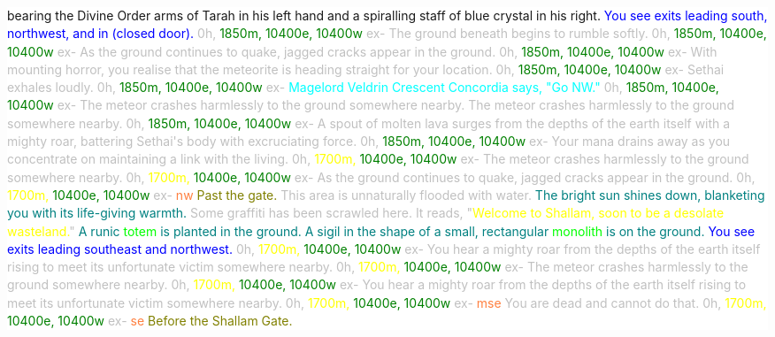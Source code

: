 bearing the Divine Order arms of Tarah in his left hand and a spiralling staff 
of blue crystal in his right.
</font><font color="#0000FF">You see exits leading south, northwest, and in (closed door).
</font><font color="#C0C0C0">0h, </font><font color="#008000">1850m, 10400e, 10400w </font><font color="#C0C0C0">ex-
The ground beneath begins to rumble softly.
0h, </font><font color="#008000">1850m, 10400e, 10400w </font><font color="#C0C0C0">ex-
As the ground continues to quake, jagged cracks appear in the ground.
0h, </font><font color="#008000">1850m, 10400e, 10400w </font><font color="#C0C0C0">ex-
With mounting horror, you realise that the meteorite is heading straight for 
your location.
0h, </font><font color="#008000">1850m, 10400e, 10400w </font><font color="#C0C0C0">ex-
Sethai exhales loudly.
0h, </font><font color="#008000">1850m, 10400e, 10400w </font><font color="#C0C0C0">ex-
</font><font color="#00FFFF">Magelord Veldrin Crescent Concordia says, &quot;Go NW.&quot;
</font><font color="#C0C0C0">0h, </font><font color="#008000">1850m, 10400e, 10400w </font><font color="#C0C0C0">ex-
The meteor crashes harmlessly to the ground somewhere nearby.
The meteor crashes harmlessly to the ground somewhere nearby.
0h, </font><font color="#008000">1850m, 10400e, 10400w </font><font color="#C0C0C0">ex-
A spout of molten lava surges from the depths of the earth itself with a mighty 
roar, battering Sethai's body with excruciating force.
0h, </font><font color="#008000">1850m, 10400e, 10400w </font><font color="#C0C0C0">ex-
Your mana drains away as you concentrate on maintaining a link with the living.
0h, </font><font color="#FFFF00">1700m, </font><font color="#008000">10400e, 10400w </font><font color="#C0C0C0">ex-
The meteor crashes harmlessly to the ground somewhere nearby.
0h, </font><font color="#FFFF00">1700m, </font><font color="#008000">10400e, 10400w </font><font color="#C0C0C0">ex-
As the ground continues to quake, jagged cracks appear in the ground.
0h, </font><font color="#FFFF00">1700m, </font><font color="#008000">10400e, 10400w </font><font color="#C0C0C0">ex-
</font><font color="#FF8040">nw
</font><font color="#808000">Past the gate.
</font><font color="#C0C0C0">This area is unnaturally flooded with water.</font><font color="#008080"> The bright sun shines down, 
blanketing you with its life-giving warmth.</font><font color="#C0C0C0"> Some graffiti has been scrawled 
here. It reads, &quot;</font><font color="#FFFF00">Welcome to Shallam, soon to be a desolate wasteland.</font><font color="#C0C0C0">&quot;</font><font color="#008080"> A runic 
</font><font color="#00FF00">totem</font><font color="#008080"> is planted in the ground. A sigil in the shape of a small, rectangular 
</font><font color="#00FF00">monolith</font><font color="#008080"> is on the ground.
</font><font color="#0000FF">You see exits leading southeast and northwest.
</font><font color="#C0C0C0">0h, </font><font color="#FFFF00">1700m, </font><font color="#008000">10400e, 10400w </font><font color="#C0C0C0">ex-
You hear a mighty roar from the depths of the earth itself rising to meet its 
unfortunate victim somewhere nearby.
0h, </font><font color="#FFFF00">1700m, </font><font color="#008000">10400e, 10400w </font><font color="#C0C0C0">ex-
The meteor crashes harmlessly to the ground somewhere nearby.
0h, </font><font color="#FFFF00">1700m, </font><font color="#008000">10400e, 10400w </font><font color="#C0C0C0">ex-
You hear a mighty roar from the depths of the earth itself rising to meet its 
unfortunate victim somewhere nearby.
0h, </font><font color="#FFFF00">1700m, </font><font color="#008000">10400e, 10400w </font><font color="#C0C0C0">ex-
</font><font color="#FF8040">mse
</font><font color="#C0C0C0">You are dead and cannot do that.
0h, </font><font color="#FFFF00">1700m, </font><font color="#008000">10400e, 10400w </font><font color="#C0C0C0">ex-
</font><font color="#FF8040">se
</font><font color="#808000">Before the Shallam Gate.